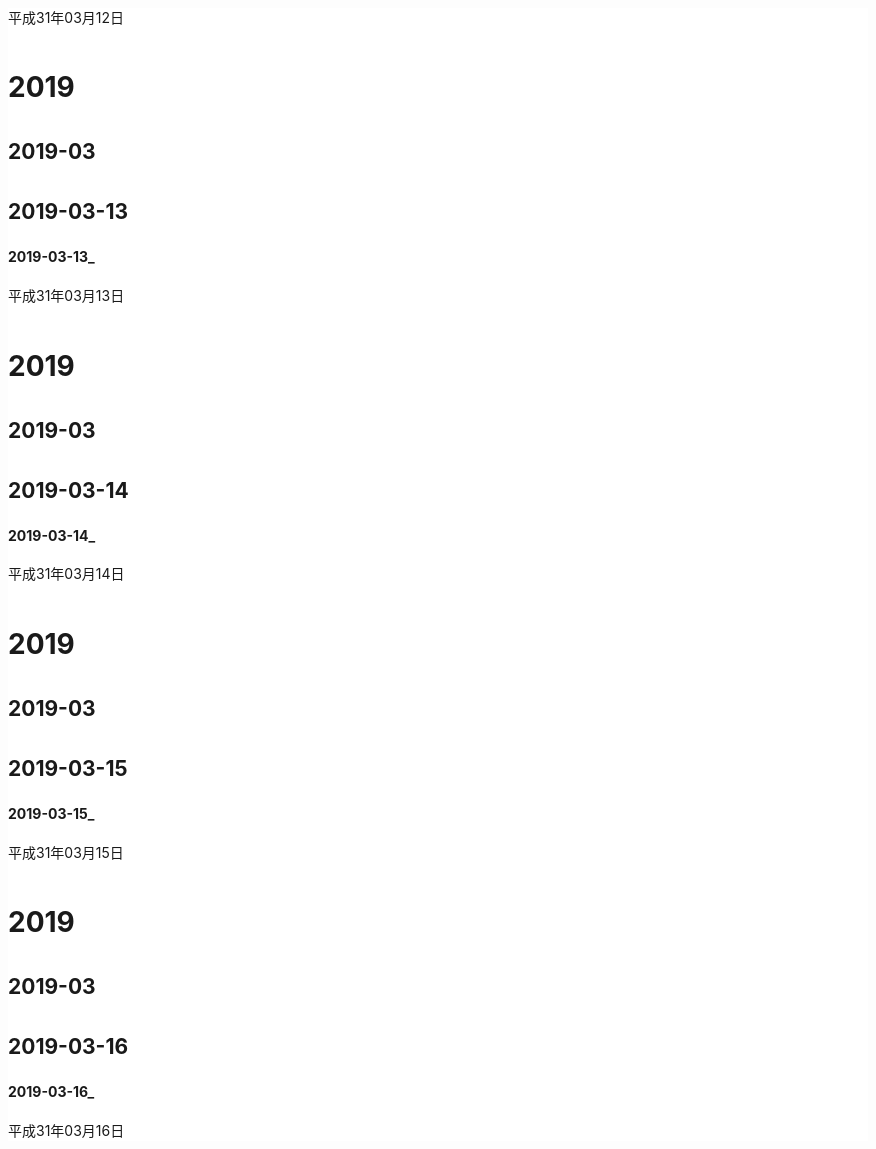 平成31年03月12日


# 2019

## 2019-03

## 2019-03-13

#### 2019-03-13_

平成31年03月13日


# 2019

## 2019-03

## 2019-03-14

#### 2019-03-14_

平成31年03月14日


# 2019

## 2019-03

## 2019-03-15

#### 2019-03-15_

平成31年03月15日


# 2019

## 2019-03

## 2019-03-16

#### 2019-03-16_

平成31年03月16日
